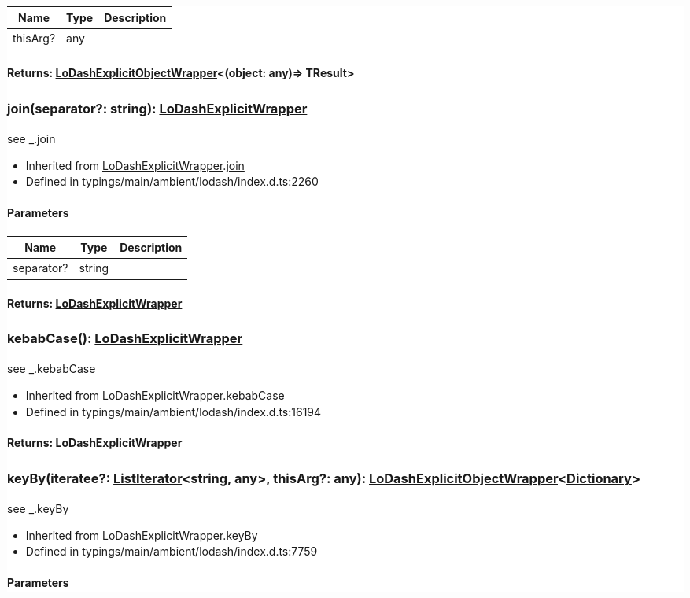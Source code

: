 | Name | Type | Description |
| ---- | ---- | ---- |
| thisArg? | any|  |

#### Returns: [LoDashExplicitObjectWrapper](_typings_main_ambient_lodash_index_d_._.lodashexplicitobjectwrapper.md)<(object: any)=> TResult>

### join(separator?: string): [LoDashExplicitWrapper](_typings_main_ambient_lodash_index_d_._.lodashexplicitwrapper.md)<string>
 see _.join
  
* Inherited from [LoDashExplicitWrapper](_typings_main_ambient_lodash_index_d_._.lodashexplicitwrapper.md).[join](_typings_main_ambient_lodash_index_d_._.lodashexplicitwrapper.md#join)
* Defined in typings/main/ambient/lodash/index.d.ts:2260


#### Parameters

| Name | Type | Description |
| ---- | ---- | ---- |
| separator? | string|  |

#### Returns: [LoDashExplicitWrapper](_typings_main_ambient_lodash_index_d_._.lodashexplicitwrapper.md)<string>

### kebabCase(): [LoDashExplicitWrapper](_typings_main_ambient_lodash_index_d_._.lodashexplicitwrapper.md)<string>
 see _.kebabCase
  
* Inherited from [LoDashExplicitWrapper](_typings_main_ambient_lodash_index_d_._.lodashexplicitwrapper.md).[kebabCase](_typings_main_ambient_lodash_index_d_._.lodashexplicitwrapper.md#kebabcase)
* Defined in typings/main/ambient/lodash/index.d.ts:16194

#### Returns: [LoDashExplicitWrapper](_typings_main_ambient_lodash_index_d_._.lodashexplicitwrapper.md)<string>

### keyBy(iteratee?: [ListIterator](_typings_main_ambient_lodash_index_d_._.listiterator.md)<string, any>, thisArg?: any): [LoDashExplicitObjectWrapper](_typings_main_ambient_lodash_index_d_._.lodashexplicitobjectwrapper.md)<[Dictionary](_typings_main_ambient_lodash_index_d_._.dictionary.md)<string>>
 see _.keyBy
  
* Inherited from [LoDashExplicitWrapper](_typings_main_ambient_lodash_index_d_._.lodashexplicitwrapper.md).[keyBy](_typings_main_ambient_lodash_index_d_._.lodashexplicitwrapper.md#keyby)
* Defined in typings/main/ambient/lodash/index.d.ts:7759


#### Parameters
